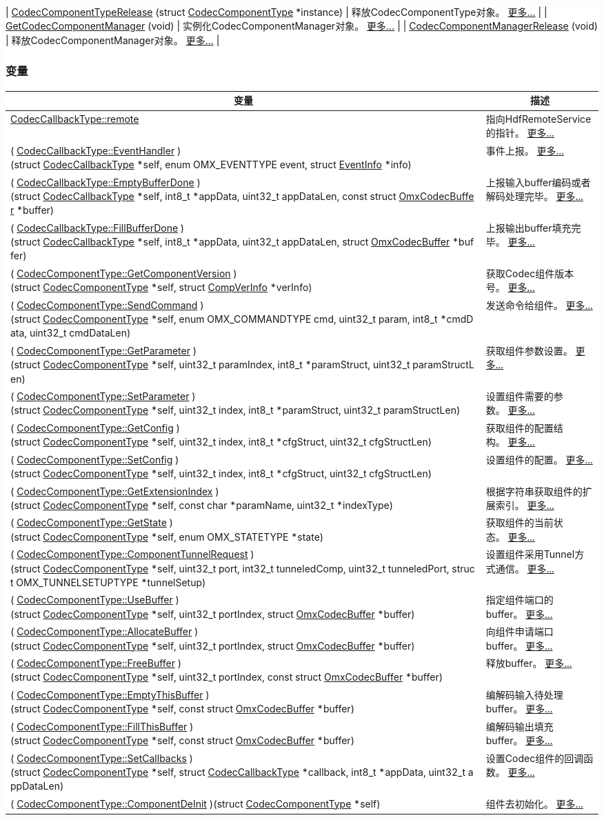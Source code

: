 | [CodecComponentTypeRelease](#codeccomponenttyperelease)&nbsp;(struct&nbsp;[CodecComponentType](_codec_component_type.md)&nbsp;\*instance) | 释放CodecComponentType对象。&nbsp;[更多...](#codeccomponenttyperelease) | 
| [GetCodecComponentManager](#getcodeccomponentmanager)&nbsp;(void) | 实例化CodecComponentManager对象。&nbsp;[更多...](#getcodeccomponentmanager) | 
| [CodecComponentManagerRelease](#codeccomponentmanagerrelease)&nbsp;(void) | 释放CodecComponentManager对象。&nbsp;[更多...](#codeccomponentmanagerrelease) | 


### 变量

  | 变量 | 描述 | 
| -------- | -------- |
| [CodecCallbackType::remote](#remote) | 指向HdfRemoteService的指针。&nbsp;[更多...](#remote) | 
| (&nbsp;[CodecCallbackType::EventHandler](#eventhandler)&nbsp;)(struct&nbsp;[CodecCallbackType](_codec_callback_type.md)&nbsp;\*self,&nbsp;enum&nbsp;OMX_EVENTTYPE&nbsp;event,&nbsp;struct&nbsp;[EventInfo](_event_info.md)&nbsp;\*info) | 事件上报。&nbsp;[更多...](#eventhandler) | 
| (&nbsp;[CodecCallbackType::EmptyBufferDone](#emptybufferdone)&nbsp;)(struct&nbsp;[CodecCallbackType](_codec_callback_type.md)&nbsp;\*self,&nbsp;int8_t&nbsp;\*appData,&nbsp;uint32_t&nbsp;appDataLen,&nbsp;const&nbsp;struct&nbsp;[OmxCodecBuffer](_omx_codec_buffer.md)&nbsp;\*buffer) | 上报输入buffer编码或者解码处理完毕。&nbsp;[更多...](#emptybufferdone) | 
| (&nbsp;[CodecCallbackType::FillBufferDone](#fillbufferdone)&nbsp;)(struct&nbsp;[CodecCallbackType](_codec_callback_type.md)&nbsp;\*self,&nbsp;int8_t&nbsp;\*appData,&nbsp;uint32_t&nbsp;appDataLen,&nbsp;struct&nbsp;[OmxCodecBuffer](_omx_codec_buffer.md)&nbsp;\*buffer) | 上报输出buffer填充完毕。&nbsp;[更多...](#fillbufferdone) | 
| (&nbsp;[CodecComponentType::GetComponentVersion](#getcomponentversion)&nbsp;)(struct&nbsp;[CodecComponentType](_codec_component_type.md)&nbsp;\*self,&nbsp;struct&nbsp;[CompVerInfo](_comp_ver_info.md)&nbsp;\*verInfo) | 获取Codec组件版本号。&nbsp;[更多...](#getcomponentversion) | 
| (&nbsp;[CodecComponentType::SendCommand](#sendcommand)&nbsp;)(struct&nbsp;[CodecComponentType](_codec_component_type.md)&nbsp;\*self,&nbsp;enum&nbsp;OMX_COMMANDTYPE&nbsp;cmd,&nbsp;uint32_t&nbsp;param,&nbsp;int8_t&nbsp;\*cmdData,&nbsp;uint32_t&nbsp;cmdDataLen) | 发送命令给组件。&nbsp;[更多...](#sendcommand) | 
| (&nbsp;[CodecComponentType::GetParameter](#getparameter)&nbsp;)(struct&nbsp;[CodecComponentType](_codec_component_type.md)&nbsp;\*self,&nbsp;uint32_t&nbsp;paramIndex,&nbsp;int8_t&nbsp;\*paramStruct,&nbsp;uint32_t&nbsp;paramStructLen) | 获取组件参数设置。&nbsp;[更多...](#getparameter) | 
| (&nbsp;[CodecComponentType::SetParameter](#setparameter)&nbsp;)(struct&nbsp;[CodecComponentType](_codec_component_type.md)&nbsp;\*self,&nbsp;uint32_t&nbsp;index,&nbsp;int8_t&nbsp;\*paramStruct,&nbsp;uint32_t&nbsp;paramStructLen) | 设置组件需要的参数。&nbsp;[更多...](#setparameter) | 
| (&nbsp;[CodecComponentType::GetConfig](#getconfig)&nbsp;)(struct&nbsp;[CodecComponentType](_codec_component_type.md)&nbsp;\*self,&nbsp;uint32_t&nbsp;index,&nbsp;int8_t&nbsp;\*cfgStruct,&nbsp;uint32_t&nbsp;cfgStructLen) | 获取组件的配置结构。&nbsp;[更多...](#getconfig) | 
| (&nbsp;[CodecComponentType::SetConfig](#setconfig)&nbsp;)(struct&nbsp;[CodecComponentType](_codec_component_type.md)&nbsp;\*self,&nbsp;uint32_t&nbsp;index,&nbsp;int8_t&nbsp;\*cfgStruct,&nbsp;uint32_t&nbsp;cfgStructLen) | 设置组件的配置。&nbsp;[更多...](#setconfig) | 
| (&nbsp;[CodecComponentType::GetExtensionIndex](#getextensionindex)&nbsp;)(struct&nbsp;[CodecComponentType](_codec_component_type.md)&nbsp;\*self,&nbsp;const&nbsp;char&nbsp;\*paramName,&nbsp;uint32_t&nbsp;\*indexType) | 根据字符串获取组件的扩展索引。&nbsp;[更多...](#getextensionindex) | 
| (&nbsp;[CodecComponentType::GetState](#getstate)&nbsp;)(struct&nbsp;[CodecComponentType](_codec_component_type.md)&nbsp;\*self,&nbsp;enum&nbsp;OMX_STATETYPE&nbsp;\*state) | 获取组件的当前状态。&nbsp;[更多...](#getstate) | 
| (&nbsp;[CodecComponentType::ComponentTunnelRequest](#componenttunnelrequest)&nbsp;)(struct&nbsp;[CodecComponentType](_codec_component_type.md)&nbsp;\*self,&nbsp;uint32_t&nbsp;port,&nbsp;int32_t&nbsp;tunneledComp,&nbsp;uint32_t&nbsp;tunneledPort,&nbsp;struct&nbsp;OMX_TUNNELSETUPTYPE&nbsp;\*tunnelSetup) | 设置组件采用Tunnel方式通信。&nbsp;[更多...](#componenttunnelrequest) | 
| (&nbsp;[CodecComponentType::UseBuffer](#usebuffer)&nbsp;)(struct&nbsp;[CodecComponentType](_codec_component_type.md)&nbsp;\*self,&nbsp;uint32_t&nbsp;portIndex,&nbsp;struct&nbsp;[OmxCodecBuffer](_omx_codec_buffer.md)&nbsp;\*buffer) | 指定组件端口的buffer。&nbsp;[更多...](#usebuffer) | 
| (&nbsp;[CodecComponentType::AllocateBuffer](#allocatebuffer)&nbsp;)(struct&nbsp;[CodecComponentType](_codec_component_type.md)&nbsp;\*self,&nbsp;uint32_t&nbsp;portIndex,&nbsp;struct&nbsp;[OmxCodecBuffer](_omx_codec_buffer.md)&nbsp;\*buffer) | 向组件申请端口buffer。&nbsp;[更多...](#allocatebuffer) | 
| (&nbsp;[CodecComponentType::FreeBuffer](#freebuffer)&nbsp;)(struct&nbsp;[CodecComponentType](_codec_component_type.md)&nbsp;\*self,&nbsp;uint32_t&nbsp;portIndex,&nbsp;const&nbsp;struct&nbsp;[OmxCodecBuffer](_omx_codec_buffer.md)&nbsp;\*buffer) | 释放buffer。&nbsp;[更多...](#freebuffer) | 
| (&nbsp;[CodecComponentType::EmptyThisBuffer](#emptythisbuffer)&nbsp;)(struct&nbsp;[CodecComponentType](_codec_component_type.md)&nbsp;\*self,&nbsp;const&nbsp;struct&nbsp;[OmxCodecBuffer](_omx_codec_buffer.md)&nbsp;\*buffer) | 编解码输入待处理buffer。&nbsp;[更多...](#emptythisbuffer) | 
| (&nbsp;[CodecComponentType::FillThisBuffer](#fillthisbuffer)&nbsp;)(struct&nbsp;[CodecComponentType](_codec_component_type.md)&nbsp;\*self,&nbsp;const&nbsp;struct&nbsp;[OmxCodecBuffer](_omx_codec_buffer.md)&nbsp;\*buffer) | 编解码输出填充buffer。&nbsp;[更多...](#fillthisbuffer) | 
| (&nbsp;[CodecComponentType::SetCallbacks](#setcallbacks)&nbsp;)(struct&nbsp;[CodecComponentType](_codec_component_type.md)&nbsp;\*self,&nbsp;struct&nbsp;[CodecCallbackType](_codec_callback_type.md)&nbsp;\*callback,&nbsp;int8_t&nbsp;\*appData,&nbsp;uint32_t&nbsp;appDataLen) | 设置Codec组件的回调函数。&nbsp;[更多...](#setcallbacks) | 
| (&nbsp;[CodecComponentType::ComponentDeInit](#componentdeinit)&nbsp;)(struct&nbsp;[CodecComponentType](_codec_component_type.md)&nbsp;\*self) | 组件去初始化。&nbsp;[更多...](#componentdeinit) | 